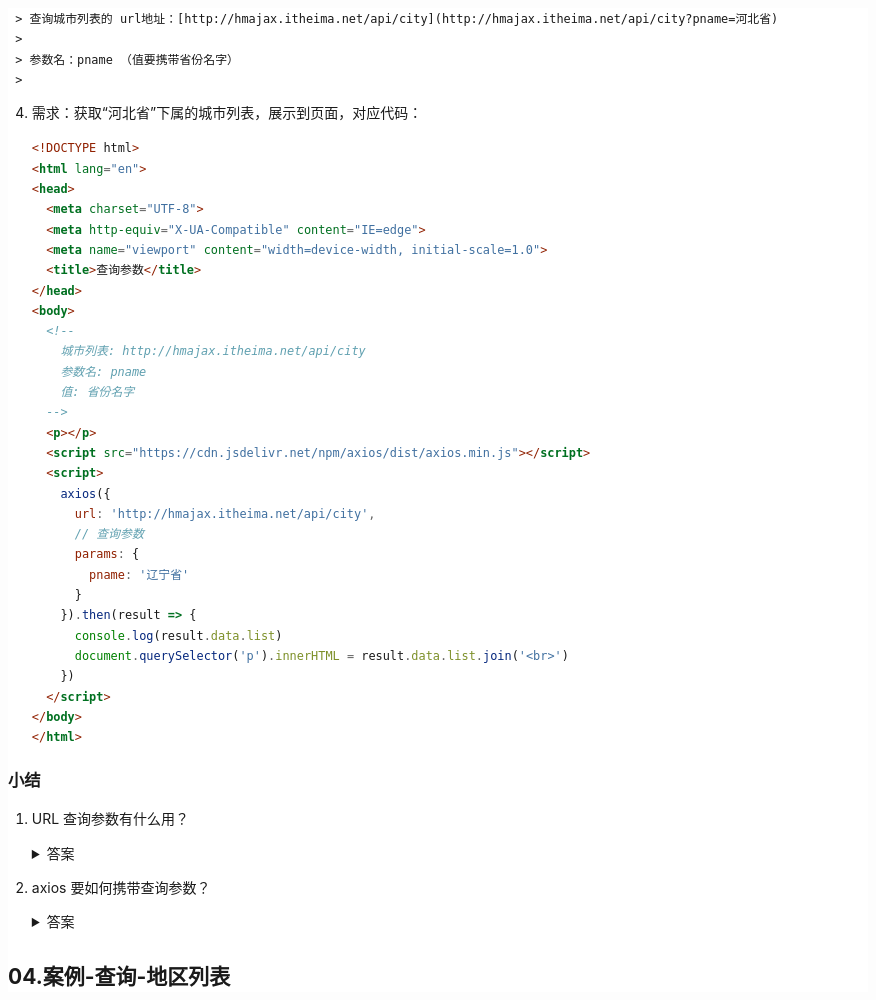      > 查询城市列表的 url地址：[http://hmajax.itheima.net/api/city](http://hmajax.itheima.net/api/city?pname=河北省)
     >
     > 参数名：pname （值要携带省份名字）
     >
4. 需求：获取“河北省”下属的城市列表，展示到页面，对应代码：

   ```html
   <!DOCTYPE html>
   <html lang="en">
   <head>
     <meta charset="UTF-8">
     <meta http-equiv="X-UA-Compatible" content="IE=edge">
     <meta name="viewport" content="width=device-width, initial-scale=1.0">
     <title>查询参数</title>
   </head>
   <body>
     <!-- 
       城市列表: http://hmajax.itheima.net/api/city
       参数名: pname
       值: 省份名字
     -->
     <p></p>
     <script src="https://cdn.jsdelivr.net/npm/axios/dist/axios.min.js"></script>
     <script>
       axios({
         url: 'http://hmajax.itheima.net/api/city',
         // 查询参数
         params: {
           pname: '辽宁省'
         }
       }).then(result => {
         console.log(result.data.list)
         document.querySelector('p').innerHTML = result.data.list.join('<br>')
       })
     </script>
   </body>
   </html>
   ```

### 小结

1. URL 查询参数有什么用？

   <div>
   <details><summary>答案</summary></details>
   </div>
2. axios 要如何携带查询参数？

   <div>
   <details><summary>答案</summary></details>
   </div>

## 04.案例-查询-地区列表
